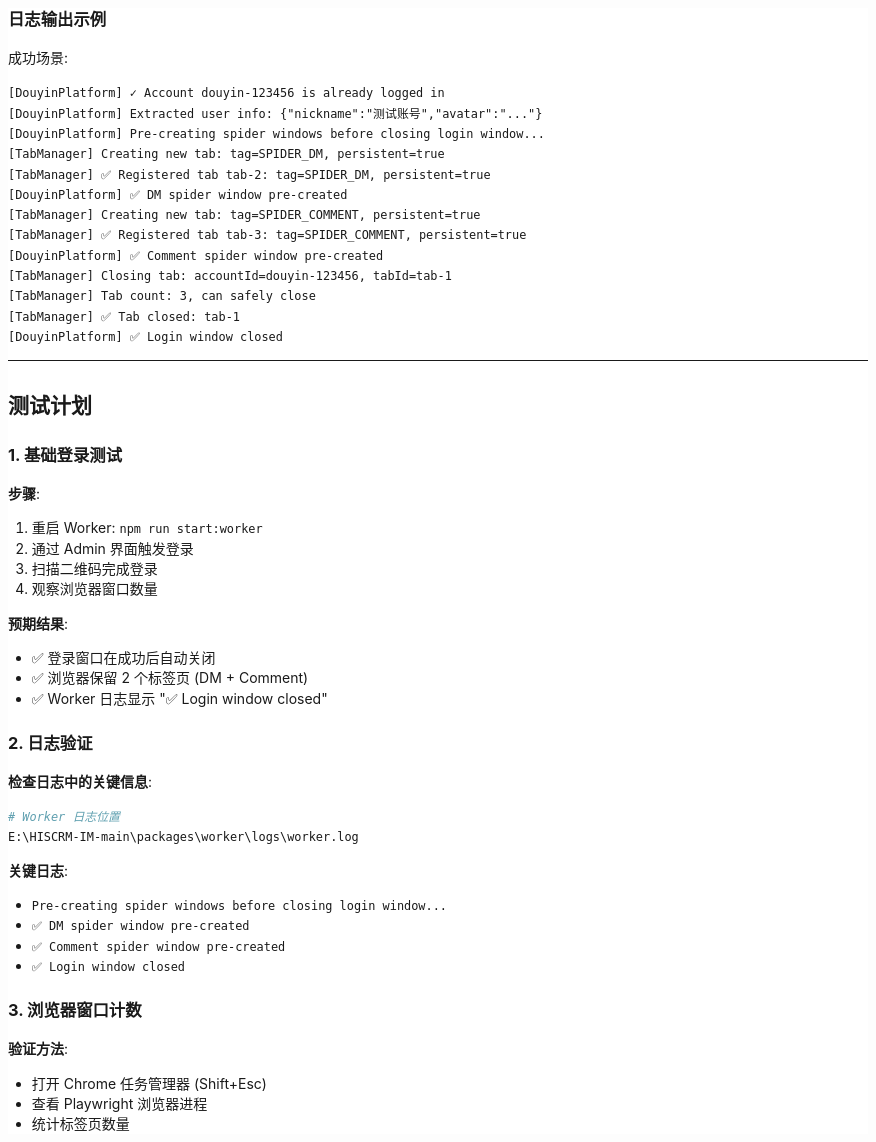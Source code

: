 ### 日志输出示例

成功场景:
```
[DouyinPlatform] ✓ Account douyin-123456 is already logged in
[DouyinPlatform] Extracted user info: {"nickname":"测试账号","avatar":"..."}
[DouyinPlatform] Pre-creating spider windows before closing login window...
[TabManager] Creating new tab: tag=SPIDER_DM, persistent=true
[TabManager] ✅ Registered tab tab-2: tag=SPIDER_DM, persistent=true
[DouyinPlatform] ✅ DM spider window pre-created
[TabManager] Creating new tab: tag=SPIDER_COMMENT, persistent=true
[TabManager] ✅ Registered tab tab-3: tag=SPIDER_COMMENT, persistent=true
[DouyinPlatform] ✅ Comment spider window pre-created
[TabManager] Closing tab: accountId=douyin-123456, tabId=tab-1
[TabManager] Tab count: 3, can safely close
[TabManager] ✅ Tab closed: tab-1
[DouyinPlatform] ✅ Login window closed
```

---

## 测试计划

### 1. 基础登录测试

**步骤**:
1. 重启 Worker: `npm run start:worker`
2. 通过 Admin 界面触发登录
3. 扫描二维码完成登录
4. 观察浏览器窗口数量

**预期结果**:
- ✅ 登录窗口在成功后自动关闭
- ✅ 浏览器保留 2 个标签页 (DM + Comment)
- ✅ Worker 日志显示 "✅ Login window closed"

### 2. 日志验证

**检查日志中的关键信息**:
```bash
# Worker 日志位置
E:\HISCRM-IM-main\packages\worker\logs\worker.log
```

**关键日志**:
- `Pre-creating spider windows before closing login window...`
- `✅ DM spider window pre-created`
- `✅ Comment spider window pre-created`
- `✅ Login window closed`

### 3. 浏览器窗口计数

**验证方法**:
- 打开 Chrome 任务管理器 (Shift+Esc)
- 查看 Playwright 浏览器进程
- 统计标签页数量
